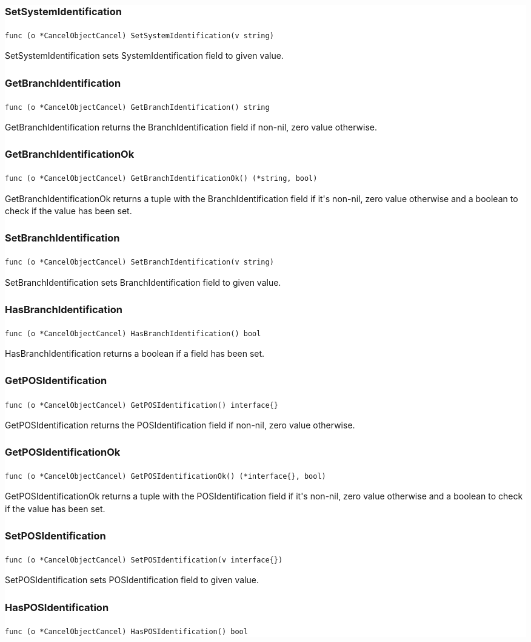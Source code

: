 ### SetSystemIdentification

`func (o *CancelObjectCancel) SetSystemIdentification(v string)`

SetSystemIdentification sets SystemIdentification field to given value.


### GetBranchIdentification

`func (o *CancelObjectCancel) GetBranchIdentification() string`

GetBranchIdentification returns the BranchIdentification field if non-nil, zero value otherwise.

### GetBranchIdentificationOk

`func (o *CancelObjectCancel) GetBranchIdentificationOk() (*string, bool)`

GetBranchIdentificationOk returns a tuple with the BranchIdentification field if it's non-nil, zero value otherwise
and a boolean to check if the value has been set.

### SetBranchIdentification

`func (o *CancelObjectCancel) SetBranchIdentification(v string)`

SetBranchIdentification sets BranchIdentification field to given value.

### HasBranchIdentification

`func (o *CancelObjectCancel) HasBranchIdentification() bool`

HasBranchIdentification returns a boolean if a field has been set.

### GetPOSIdentification

`func (o *CancelObjectCancel) GetPOSIdentification() interface{}`

GetPOSIdentification returns the POSIdentification field if non-nil, zero value otherwise.

### GetPOSIdentificationOk

`func (o *CancelObjectCancel) GetPOSIdentificationOk() (*interface{}, bool)`

GetPOSIdentificationOk returns a tuple with the POSIdentification field if it's non-nil, zero value otherwise
and a boolean to check if the value has been set.

### SetPOSIdentification

`func (o *CancelObjectCancel) SetPOSIdentification(v interface{})`

SetPOSIdentification sets POSIdentification field to given value.

### HasPOSIdentification

`func (o *CancelObjectCancel) HasPOSIdentification() bool`
